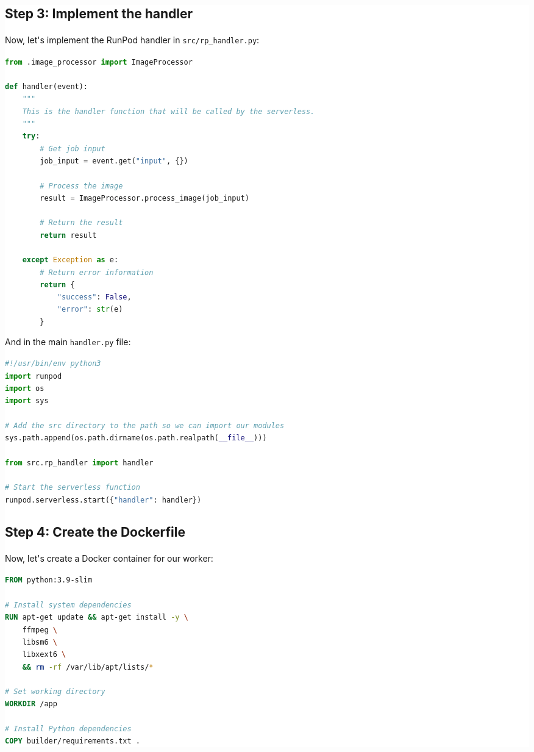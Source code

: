 ## Step 3: Implement the handler

Now, let's implement the RunPod handler in `src/rp_handler.py`:

```python
from .image_processor import ImageProcessor

def handler(event):
    """
    This is the handler function that will be called by the serverless.
    """
    try:
        # Get job input
        job_input = event.get("input", {})
        
        # Process the image
        result = ImageProcessor.process_image(job_input)
        
        # Return the result
        return result
        
    except Exception as e:
        # Return error information
        return {
            "success": False,
            "error": str(e)
        }
```

And in the main `handler.py` file:

```python
#!/usr/bin/env python3
import runpod
import os
import sys

# Add the src directory to the path so we can import our modules
sys.path.append(os.path.dirname(os.path.realpath(__file__)))

from src.rp_handler import handler

# Start the serverless function
runpod.serverless.start({"handler": handler})
```

## Step 4: Create the Dockerfile

Now, let's create a Docker container for our worker:

```dockerfile
FROM python:3.9-slim

# Install system dependencies
RUN apt-get update && apt-get install -y \
    ffmpeg \
    libsm6 \
    libxext6 \
    && rm -rf /var/lib/apt/lists/*

# Set working directory
WORKDIR /app

# Install Python dependencies
COPY builder/requirements.txt .
```